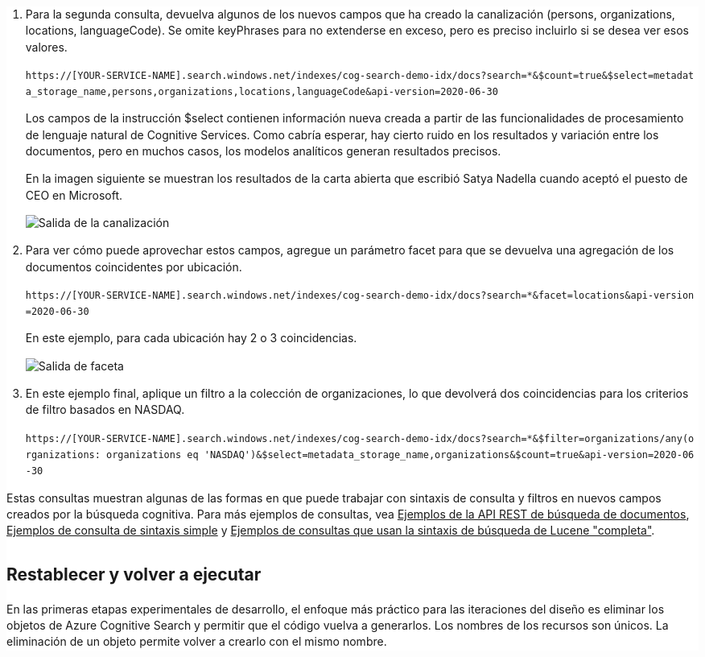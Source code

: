 1. Para la segunda consulta, devuelva algunos de los nuevos campos que ha creado la canalización (persons, organizations, locations, languageCode). Se omite keyPhrases para no extenderse en exceso, pero es preciso incluirlo si se desea ver esos valores.

   ```http
   https://[YOUR-SERVICE-NAME].search.windows.net/indexes/cog-search-demo-idx/docs?search=*&$count=true&$select=metadata_storage_name,persons,organizations,locations,languageCode&api-version=2020-06-30
   ```
   Los campos de la instrucción $select contienen información nueva creada a partir de las funcionalidades de procesamiento de lenguaje natural de Cognitive Services. Como cabría esperar, hay cierto ruido en los resultados y variación entre los documentos, pero en muchos casos, los modelos analíticos generan resultados precisos.

   En la imagen siguiente se muestran los resultados de la carta abierta que escribió Satya Nadella cuando aceptó el puesto de CEO en Microsoft.

   ![Salida de la canalización](media/cognitive-search-tutorial-blob/pipeline-output.png "Salida de la canalización")

1. Para ver cómo puede aprovechar estos campos, agregue un parámetro facet para que se devuelva una agregación de los documentos coincidentes por ubicación.

   ```http
   https://[YOUR-SERVICE-NAME].search.windows.net/indexes/cog-search-demo-idx/docs?search=*&facet=locations&api-version=2020-06-30
   ``` 

   En este ejemplo, para cada ubicación hay 2 o 3 coincidencias.

   ![Salida de faceta](media/cognitive-search-tutorial-blob/facet-output.png "Salida de faceta")
   

1. En este ejemplo final, aplique un filtro a la colección de organizaciones, lo que devolverá dos coincidencias para los criterios de filtro basados en NASDAQ.

   ```http
   https://[YOUR-SERVICE-NAME].search.windows.net/indexes/cog-search-demo-idx/docs?search=*&$filter=organizations/any(organizations: organizations eq 'NASDAQ')&$select=metadata_storage_name,organizations&$count=true&api-version=2020-06-30
   ```

Estas consultas muestran algunas de las formas en que puede trabajar con sintaxis de consulta y filtros en nuevos campos creados por la búsqueda cognitiva. Para más ejemplos de consultas, vea [Ejemplos de la API REST de búsqueda de documentos](/rest/api/searchservice/search-documents#bkmk_examples), [Ejemplos de consulta de sintaxis simple](search-query-simple-examples.md) y [Ejemplos de consultas que usan la sintaxis de búsqueda de Lucene "completa"](search-query-lucene-examples.md).

<a name="reset"></a>

## <a name="reset-and-rerun"></a>Restablecer y volver a ejecutar

En las primeras etapas experimentales de desarrollo, el enfoque más práctico para las iteraciones del diseño es eliminar los objetos de Azure Cognitive Search y permitir que el código vuelva a generarlos. Los nombres de los recursos son únicos. La eliminación de un objeto permite volver a crearlo con el mismo nombre.
